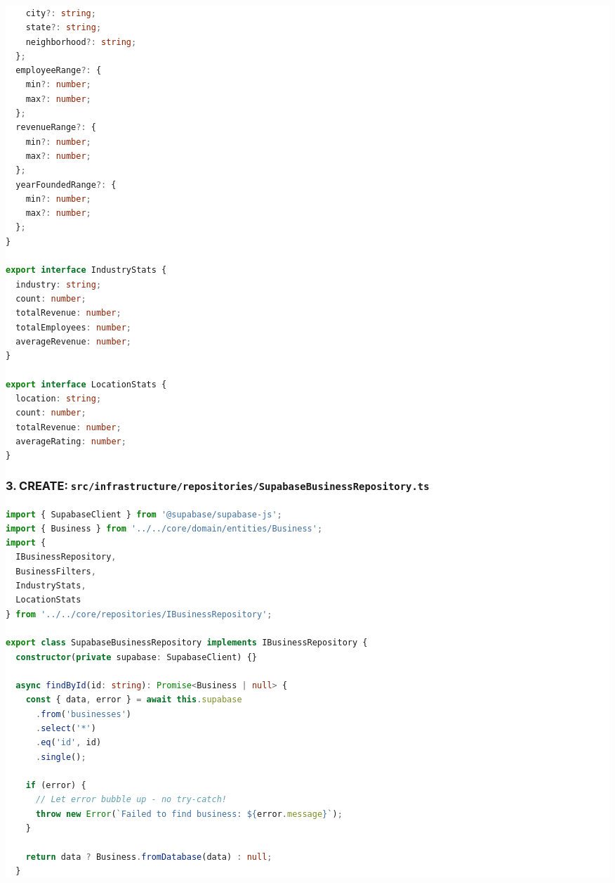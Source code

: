 ```typescript
    city?: string;
    state?: string;
    neighborhood?: string;
  };
  employeeRange?: {
    min?: number;
    max?: number;
  };
  revenueRange?: {
    min?: number;
    max?: number;
  };
  yearFoundedRange?: {
    min?: number;
    max?: number;
  };
}

export interface IndustryStats {
  industry: string;
  count: number;
  totalRevenue: number;
  totalEmployees: number;
  averageRevenue: number;
}

export interface LocationStats {
  location: string;
  count: number;
  totalRevenue: number;
  averageRating: number;
}
```

### 3. **CREATE: `src/infrastructure/repositories/SupabaseBusinessRepository.ts`**
```typescript
import { SupabaseClient } from '@supabase/supabase-js';
import { Business } from '../../core/domain/entities/Business';
import { 
  IBusinessRepository, 
  BusinessFilters, 
  IndustryStats, 
  LocationStats 
} from '../../core/repositories/IBusinessRepository';

export class SupabaseBusinessRepository implements IBusinessRepository {
  constructor(private supabase: SupabaseClient) {}

  async findById(id: string): Promise<Business | null> {
    const { data, error } = await this.supabase
      .from('businesses')
      .select('*')
      .eq('id', id)
      .single();
    
    if (error) {
      // Let error bubble up - no try-catch!
      throw new Error(`Failed to find business: ${error.message}`);
    }
    
    return data ? Business.fromDatabase(data) : null;
  }
```